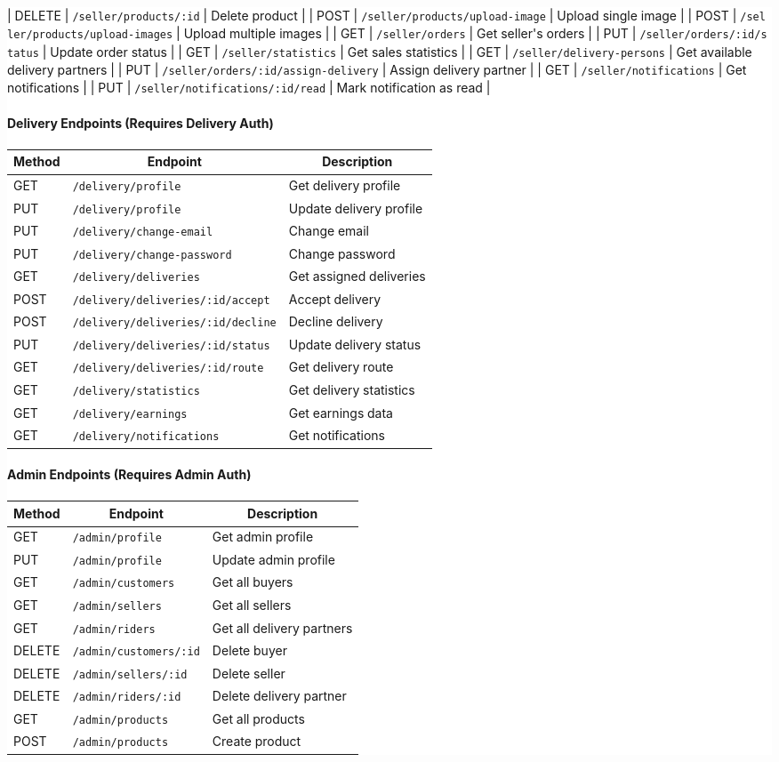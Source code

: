 | DELETE | `/seller/products/:id` | Delete product |
| POST | `/seller/products/upload-image` | Upload single image |
| POST | `/seller/products/upload-images` | Upload multiple images |
| GET | `/seller/orders` | Get seller's orders |
| PUT | `/seller/orders/:id/status` | Update order status |
| GET | `/seller/statistics` | Get sales statistics |
| GET | `/seller/delivery-persons` | Get available delivery partners |
| PUT | `/seller/orders/:id/assign-delivery` | Assign delivery partner |
| GET | `/seller/notifications` | Get notifications |
| PUT | `/seller/notifications/:id/read` | Mark notification as read |

#### Delivery Endpoints (Requires Delivery Auth)

| Method | Endpoint | Description |
|--------|----------|-------------|
| GET | `/delivery/profile` | Get delivery profile |
| PUT | `/delivery/profile` | Update delivery profile |
| PUT | `/delivery/change-email` | Change email |
| PUT | `/delivery/change-password` | Change password |
| GET | `/delivery/deliveries` | Get assigned deliveries |
| POST | `/delivery/deliveries/:id/accept` | Accept delivery |
| POST | `/delivery/deliveries/:id/decline` | Decline delivery |
| PUT | `/delivery/deliveries/:id/status` | Update delivery status |
| GET | `/delivery/deliveries/:id/route` | Get delivery route |
| GET | `/delivery/statistics` | Get delivery statistics |
| GET | `/delivery/earnings` | Get earnings data |
| GET | `/delivery/notifications` | Get notifications |

#### Admin Endpoints (Requires Admin Auth)

| Method | Endpoint | Description |
|--------|----------|-------------|
| GET | `/admin/profile` | Get admin profile |
| PUT | `/admin/profile` | Update admin profile |
| GET | `/admin/customers` | Get all buyers |
| GET | `/admin/sellers` | Get all sellers |
| GET | `/admin/riders` | Get all delivery partners |
| DELETE | `/admin/customers/:id` | Delete buyer |
| DELETE | `/admin/sellers/:id` | Delete seller |
| DELETE | `/admin/riders/:id` | Delete delivery partner |
| GET | `/admin/products` | Get all products |
| POST | `/admin/products` | Create product |